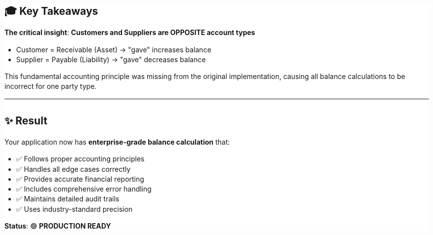 
## 🎓 Key Takeaways

**The critical insight**: **Customers and Suppliers are OPPOSITE account types**
- Customer = Receivable (Asset) → "gave" increases balance
- Supplier = Payable (Liability) → "gave" decreases balance

This fundamental accounting principle was missing from the original implementation, causing all balance calculations to be incorrect for one party type.

---

## ✨ Result

Your application now has **enterprise-grade balance calculation** that:
- ✅ Follows proper accounting principles
- ✅ Handles all edge cases correctly
- ✅ Provides accurate financial reporting
- ✅ Includes comprehensive error handling
- ✅ Maintains detailed audit trails
- ✅ Uses industry-standard precision

**Status**: 🟢 **PRODUCTION READY**
